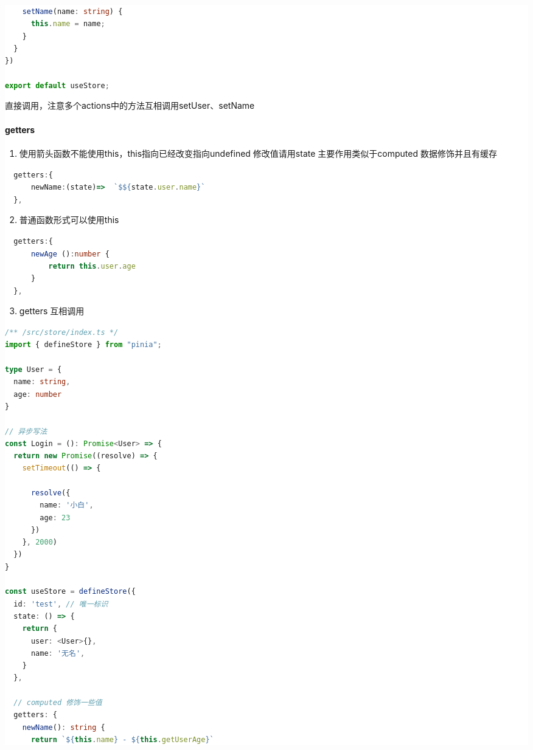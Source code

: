 ```ts
    setName(name: string) { 
      this.name = name;
    }
  }
})

export default useStore;
```
直接调用，注意多个actions中的方法互相调用setUser、setName

#### getters
1. 使用箭头函数不能使用this，this指向已经改变指向undefined 修改值请用state
主要作用类似于computed 数据修饰并且有缓存

```ts
  getters:{
      newName:(state)=>  `$${state.user.name}`
  },
```
2. 普通函数形式可以使用this

```ts
  getters:{
      newAge ():number {
          return this.user.age
      }
  },
```
3. getters 互相调用

```ts
/** /src/store/index.ts */
import { defineStore } from "pinia";

type User = {
  name: string,
  age: number
}

// 异步写法
const Login = (): Promise<User> => {
  return new Promise((resolve) => {
    setTimeout(() => {

      resolve({
        name: '小白',
        age: 23
      })
    }, 2000)
  })
}

const useStore = defineStore({
  id: 'test', // 唯一标识
  state: () => {
    return {
      user: <User>{},
      name: '无名',
    }
  },

  // computed 修饰一些值
  getters: {
    newName(): string {
      return `${this.name} - ${this.getUserAge}`
```